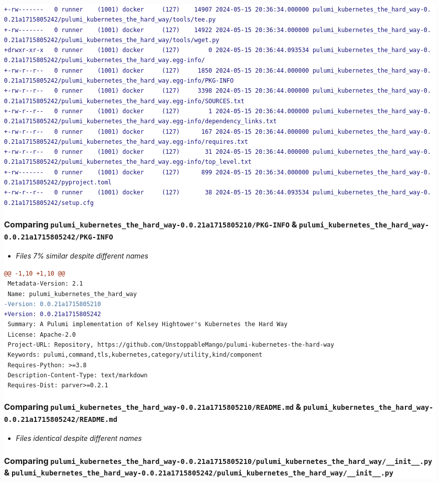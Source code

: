 ```diff
+-rw-------   0 runner    (1001) docker     (127)    14907 2024-05-15 20:36:34.000000 pulumi_kubernetes_the_hard_way-0.0.21a1715805242/pulumi_kubernetes_the_hard_way/tools/tee.py
+-rw-------   0 runner    (1001) docker     (127)    14922 2024-05-15 20:36:34.000000 pulumi_kubernetes_the_hard_way-0.0.21a1715805242/pulumi_kubernetes_the_hard_way/tools/wget.py
+drwxr-xr-x   0 runner    (1001) docker     (127)        0 2024-05-15 20:36:44.093534 pulumi_kubernetes_the_hard_way-0.0.21a1715805242/pulumi_kubernetes_the_hard_way.egg-info/
+-rw-r--r--   0 runner    (1001) docker     (127)     1850 2024-05-15 20:36:44.000000 pulumi_kubernetes_the_hard_way-0.0.21a1715805242/pulumi_kubernetes_the_hard_way.egg-info/PKG-INFO
+-rw-r--r--   0 runner    (1001) docker     (127)     3398 2024-05-15 20:36:44.000000 pulumi_kubernetes_the_hard_way-0.0.21a1715805242/pulumi_kubernetes_the_hard_way.egg-info/SOURCES.txt
+-rw-r--r--   0 runner    (1001) docker     (127)        1 2024-05-15 20:36:44.000000 pulumi_kubernetes_the_hard_way-0.0.21a1715805242/pulumi_kubernetes_the_hard_way.egg-info/dependency_links.txt
+-rw-r--r--   0 runner    (1001) docker     (127)      167 2024-05-15 20:36:44.000000 pulumi_kubernetes_the_hard_way-0.0.21a1715805242/pulumi_kubernetes_the_hard_way.egg-info/requires.txt
+-rw-r--r--   0 runner    (1001) docker     (127)       31 2024-05-15 20:36:44.000000 pulumi_kubernetes_the_hard_way-0.0.21a1715805242/pulumi_kubernetes_the_hard_way.egg-info/top_level.txt
+-rw-------   0 runner    (1001) docker     (127)      899 2024-05-15 20:36:34.000000 pulumi_kubernetes_the_hard_way-0.0.21a1715805242/pyproject.toml
+-rw-r--r--   0 runner    (1001) docker     (127)       38 2024-05-15 20:36:44.093534 pulumi_kubernetes_the_hard_way-0.0.21a1715805242/setup.cfg
```

### Comparing `pulumi_kubernetes_the_hard_way-0.0.21a1715805210/PKG-INFO` & `pulumi_kubernetes_the_hard_way-0.0.21a1715805242/PKG-INFO`

 * *Files 7% similar despite different names*

```diff
@@ -1,10 +1,10 @@
 Metadata-Version: 2.1
 Name: pulumi_kubernetes_the_hard_way
-Version: 0.0.21a1715805210
+Version: 0.0.21a1715805242
 Summary: A Pulumi implementation of Kelsey Hightower's Kubernetes the Hard Way
 License: Apache-2.0
 Project-URL: Repository, https://github.com/UnstoppableMango/pulumi-kubernetes-the-hard-way
 Keywords: pulumi,command,tls,kubernetes,category/utility,kind/component
 Requires-Python: >=3.8
 Description-Content-Type: text/markdown
 Requires-Dist: parver>=0.2.1
```

### Comparing `pulumi_kubernetes_the_hard_way-0.0.21a1715805210/README.md` & `pulumi_kubernetes_the_hard_way-0.0.21a1715805242/README.md`

 * *Files identical despite different names*

### Comparing `pulumi_kubernetes_the_hard_way-0.0.21a1715805210/pulumi_kubernetes_the_hard_way/__init__.py` & `pulumi_kubernetes_the_hard_way-0.0.21a1715805242/pulumi_kubernetes_the_hard_way/__init__.py`

